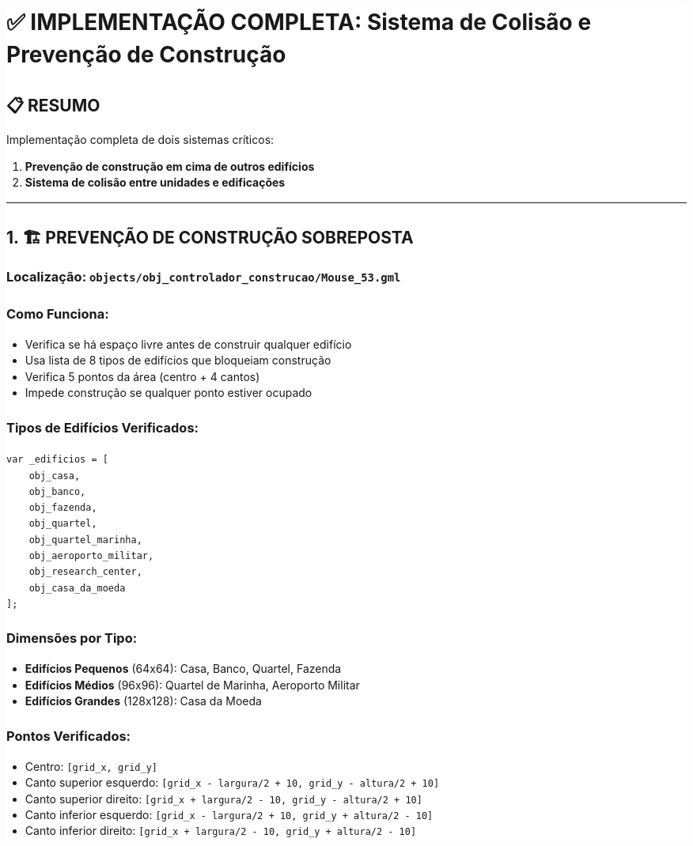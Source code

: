 # ✅ IMPLEMENTAÇÃO COMPLETA: Sistema de Colisão e Prevenção de Construção

## 📋 RESUMO

Implementação completa de dois sistemas críticos:
1. **Prevenção de construção em cima de outros edifícios**
2. **Sistema de colisão entre unidades e edificações**

---

## 1. 🏗️ PREVENÇÃO DE CONSTRUÇÃO SOBREPOSTA

### **Localização**: `objects/obj_controlador_construcao/Mouse_53.gml`

### **Como Funciona**:
- Verifica se há espaço livre antes de construir qualquer edifício
- Usa lista de 8 tipos de edifícios que bloqueiam construção
- Verifica 5 pontos da área (centro + 4 cantos)
- Impede construção se qualquer ponto estiver ocupado

### **Tipos de Edifícios Verificados**:
```gml
var _edificios = [
    obj_casa,
    obj_banco,
    obj_fazenda,
    obj_quartel,
    obj_quartel_marinha,
    obj_aeroporto_militar,
    obj_research_center,
    obj_casa_da_moeda
];
```

### **Dimensões por Tipo**:
- **Edifícios Pequenos** (64x64): Casa, Banco, Quartel, Fazenda
- **Edifícios Médios** (96x96): Quartel de Marinha, Aeroporto Militar
- **Edifícios Grandes** (128x128): Casa da Moeda

### **Pontos Verificados**:
- Centro: `[grid_x, grid_y]`
- Canto superior esquerdo: `[grid_x - largura/2 + 10, grid_y - altura/2 + 10]`
- Canto superior direito: `[grid_x + largura/2 - 10, grid_y - altura/2 + 10]`
- Canto inferior esquerdo: `[grid_x - largura/2 + 10, grid_y + altura/2 - 10]`
- Canto inferior direito: `[grid_x + largura/2 - 10, grid_y + altura/2 - 10]`
